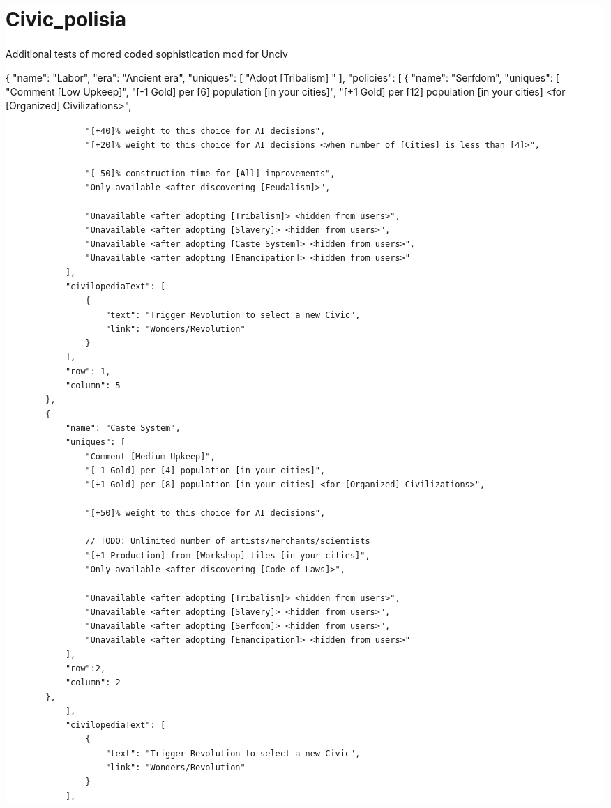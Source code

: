 # Civic_polisia
Additional tests of mored coded sophistication mod for Unciv

{
        "name": "Labor",
        "era": "Ancient era",
		"uniques": [
			"Adopt [Tribalism] <hidden from users>"
		],
        "policies": [
            {
                "name": "Serfdom",
                "uniques": [
					"Comment [Low Upkeep]",
					"[-1 Gold] per [6] population [in your cities]",
					"[+1 Gold] per [12] population [in your cities] <for [Organized] Civilizations>",

					"[+40]% weight to this choice for AI decisions",
					"[+20]% weight to this choice for AI decisions <when number of [Cities] is less than [4]>",

					"[-50]% construction time for [All] improvements",
                    "Only available <after discovering [Feudalism]>",

					"Unavailable <after adopting [Tribalism]> <hidden from users>",
					"Unavailable <after adopting [Slavery]> <hidden from users>",
					"Unavailable <after adopting [Caste System]> <hidden from users>",
					"Unavailable <after adopting [Emancipation]> <hidden from users>"
				],
				"civilopediaText": [
					{
						"text": "Trigger Revolution to select a new Civic",
						"link": "Wonders/Revolution"
					}
				],
				"row": 1,
                "column": 5
            },
            {
                "name": "Caste System",
                "uniques": [
					"Comment [Medium Upkeep]",
					"[-1 Gold] per [4] population [in your cities]",
					"[+1 Gold] per [8] population [in your cities] <for [Organized] Civilizations>",

					"[+50]% weight to this choice for AI decisions",

					// TODO: Unlimited number of artists/merchants/scientists
					"[+1 Production] from [Workshop] tiles [in your cities]",
                    "Only available <after discovering [Code of Laws]>",

					"Unavailable <after adopting [Tribalism]> <hidden from users>",
					"Unavailable <after adopting [Slavery]> <hidden from users>",
					"Unavailable <after adopting [Serfdom]> <hidden from users>",
					"Unavailable <after adopting [Emancipation]> <hidden from users>"
                ],
                "row":2,
                "column": 2
            },
                ],
				"civilopediaText": [
					{
						"text": "Trigger Revolution to select a new Civic",
						"link": "Wonders/Revolution"
					}
				],
